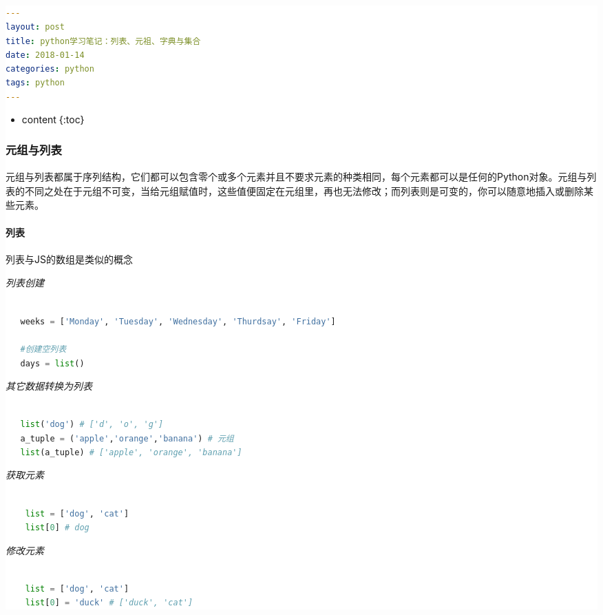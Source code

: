 ```yaml
---
layout: post
title: python学习笔记：列表、元祖、字典与集合
date: 2018-01-14
categories: python
tags: python
---
```


* content
{:toc}


### 元组与列表

元组与列表都属于序列结构，它们都可以包含零个或多个元素并且不要求元素的种类相同，每个元素都可以是任何的Python对象。元组与列表的不同之处在于元组不可变，当给元组赋值时，这些值便固定在元组里，再也无法修改；而列表则是可变的，你可以随意地插入或删除某些元素。

#### 列表

列表与JS的数组是类似的概念

*列表创建*

```python

   weeks = ['Monday', 'Tuesday', 'Wednesday', 'Thurdsay', 'Friday']

   #创建空列表
   days = list()
```

*其它数据转换为列表*

```python

   list('dog') # ['d', 'o', 'g']
   a_tuple = ('apple','orange','banana') # 元组
   list(a_tuple) # ['apple', 'orange', 'banana']

```

*获取元素*

```python

    list = ['dog', 'cat']
    list[0] # dog

```

*修改元素*

```python
    
    list = ['dog', 'cat']
    list[0] = 'duck' # ['duck', 'cat']

```

